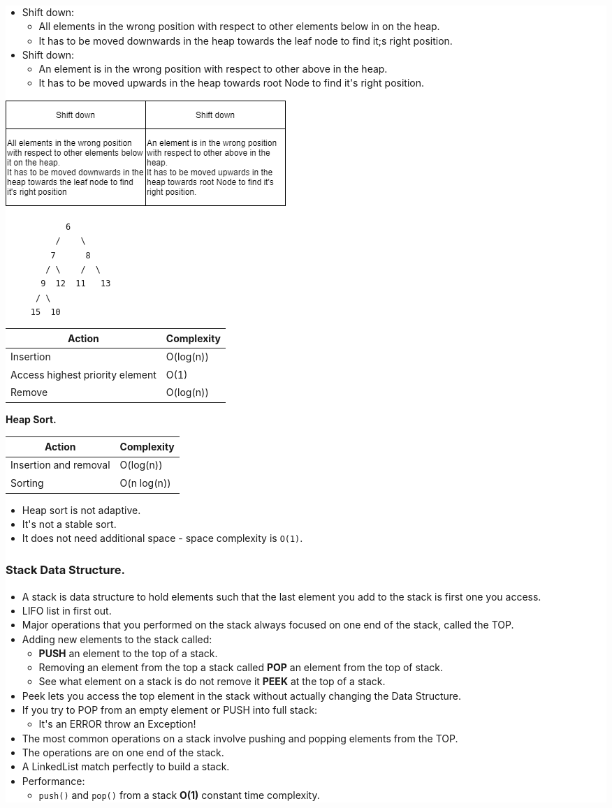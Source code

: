 - Shift down:
  - All elements in the wrong position with respect to other elements below in on the heap.
  - It has to be moved downwards in the heap towards the leaf node to find it;s right position.
- Shift down:
  - An element is in the wrong position with respect to other above in the heap.
  - It has to be moved upwards in the heap towards root Node to find it's right position.

![Shift down - Shift up](images/shiftup-shiftdown.png "Shift down, Shift up")

```
            6
          /    \
         7      8
        / \    /  \
       9  12  11   13
      / \
     15  10
```

| Action | Complexity |
|---|---|
| Insertion | O(log(n)) |
| Access highest priority element | O(1) |
| Remove | O(log(n)) |

**Heap Sort.**

| Action | Complexity |
|---|---|
|Insertion and removal | O(log(n)) |
|Sorting | O(n log(n)) |

- Heap sort is not adaptive.
- It's not a stable sort.
- It does not need additional space - space complexity is `O(1)`.

### Stack Data Structure.

- A stack is data structure to hold elements such that the last element you add to the stack is first one you access.
- LIFO list in first out.
- Major operations that you performed on the stack always focused on one end of the stack, called the TOP.
- Adding new elements to the stack called:
    - **PUSH** an element to the top of a stack.
    - Removing an element from the top a stack called **POP** an element from the top of stack.
    - See what element on a stack is do not remove it **PEEK** at the top of a stack.
- Peek lets you access the top element in the stack without actually changing the Data Structure.
- If you try to POP from an empty element or PUSH into full stack:
    - It's an ERROR throw an Exception!
- The most common operations on a stack involve pushing and popping elements from the TOP.
- The operations are on one end of the stack.
- A LinkedList match perfectly to build a stack.
- Performance:
    - `push()` and `pop()` from a stack **O(1)** constant time complexity.